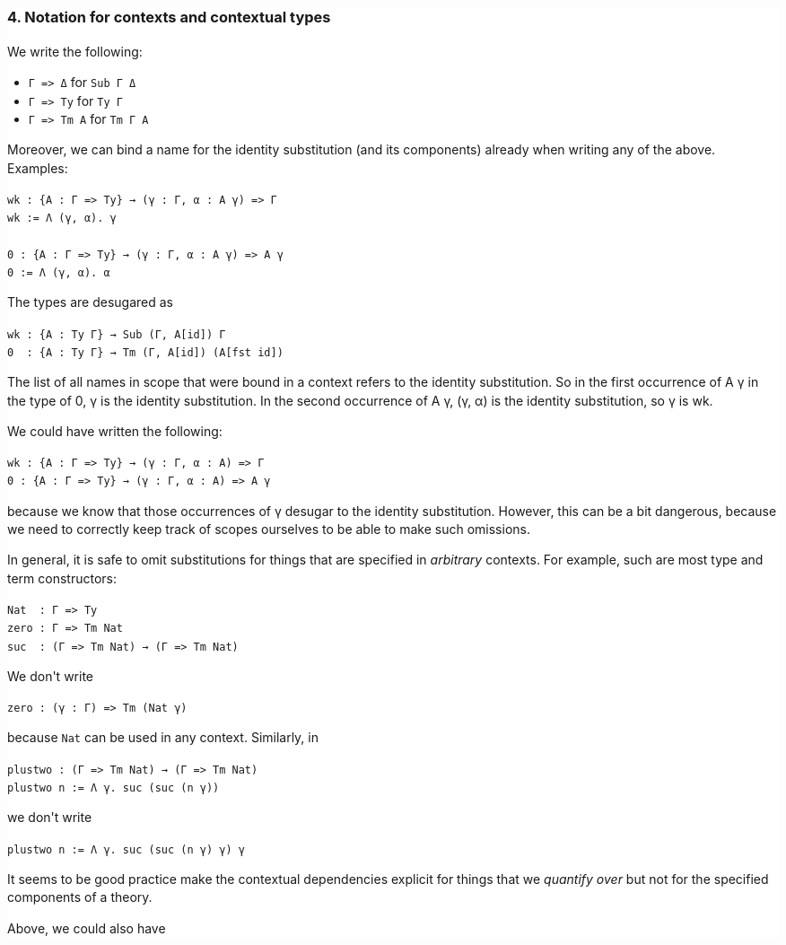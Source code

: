 ### 4. Notation for contexts and contextual types

We write the following:

- `Γ => Δ` for `Sub Γ Δ`
- `Γ => Ty` for `Ty Γ`
- `Γ => Tm A` for `Tm Γ A`

Moreover, we can bind a name for the identity substitution (and its components) already when writing
any of the above. Examples:

    wk : {A : Γ => Ty} → (γ : Γ, α : A γ) => Γ
	wk := Λ (γ, α). γ

	0 : {A : Γ => Ty} → (γ : Γ, α : A γ) => A γ
	0 := Λ (γ, α). α

The types are desugared as

    wk : {A : Ty Γ} → Sub (Γ, A[id]) Γ
	0  : {A : Ty Γ} → Tm (Γ, A[id]) (A[fst id])

The list of all names in scope that were bound in a context refers to the identity substitution. So
in the first occurrence of A γ in the type of 0, γ is the identity substitution. In the second
occurrence of A γ, (γ, α) is the identity substitution, so γ is wk.

We could have written the following:

    wk : {A : Γ => Ty} → (γ : Γ, α : A) => Γ
	0 : {A : Γ => Ty} → (γ : Γ, α : A) => A γ

because we know that those occurrences of γ desugar to the identity substitution. However, this can
be a bit dangerous, because we need to correctly keep track of scopes ourselves to be able to make
such omissions.

In general, it is safe to omit substitutions for things that are specified in *arbitrary* contexts.
For example, such are most type and term constructors:

    Nat  : Γ => Ty
	zero : Γ => Tm Nat
	suc  : (Γ => Tm Nat) → (Γ => Tm Nat)

We don't write

    zero : (γ : Γ) => Tm (Nat γ)

because `Nat` can be used in any context. Similarly, in

    plustwo : (Γ => Tm Nat) → (Γ => Tm Nat)
	plustwo n := Λ γ. suc (suc (n γ))

we don't write

	plustwo n := Λ γ. suc (suc (n γ) γ) γ

It seems to be good practice make the contextual dependencies explicit for things that we *quantify
over* but not for the specified components of a theory.

Above, we could also have
